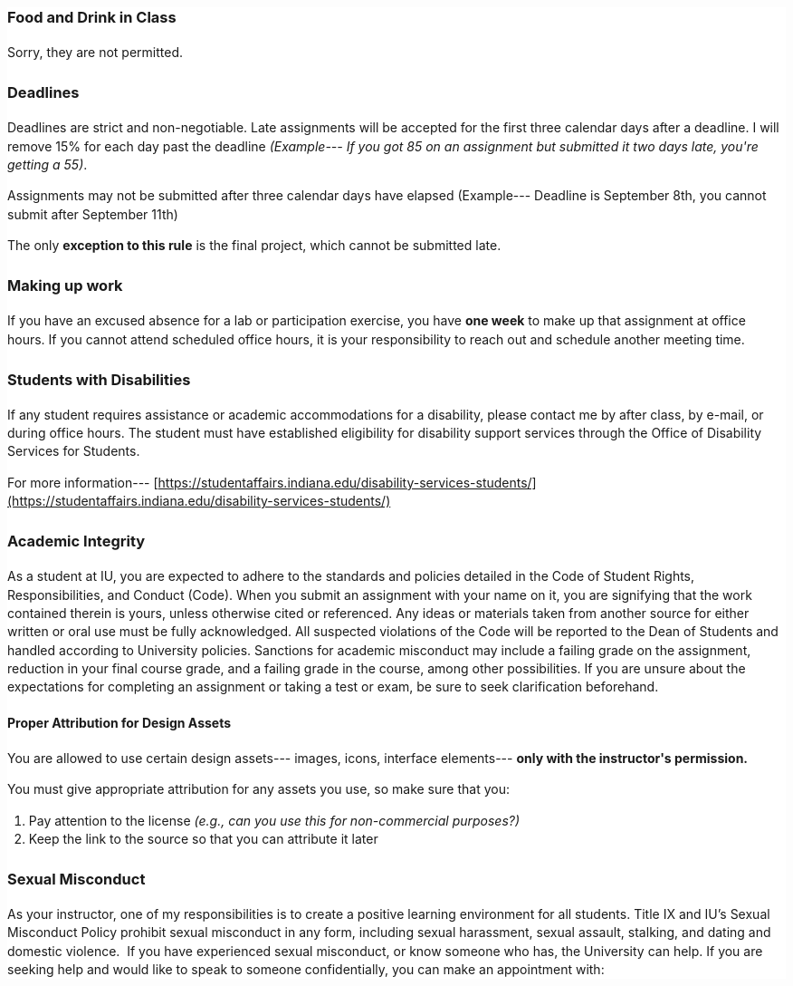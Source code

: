 ### Food and Drink in Class
Sorry, they are not permitted.

### Deadlines
Deadlines are strict and non-negotiable. Late assignments will be accepted for the first three calendar days after a deadline. I will remove 15% for each day past the deadline _(Example--- If you got 85 on an assignment but submitted it two days late, you're getting a 55)_.

Assignments may not be submitted after three calendar days have elapsed (Example--- Deadline is September 8th, you cannot submit after September 11th)

The only __exception to this rule__ is the final project, which cannot be submitted late.

### Making up work
If you have an excused absence for a lab or participation exercise, you have __one week__ to make up that assignment at office hours. If you cannot attend scheduled office hours, it is your responsibility to reach out and schedule another meeting time.

### Students with Disabilities
If any student requires assistance or academic accommodations for a disability, please contact me by after class, by e-mail, or during office hours. The student must have established eligibility for disability support services through the Office of Disability Services for Students.

For more information--- [https://studentaffairs.indiana.edu/disability-services-students/](https://studentaffairs.indiana.edu/disability-services-students/)

### Academic Integrity
As a student at IU, you are expected to adhere to the standards and policies detailed in the Code of Student Rights, Responsibilities, and Conduct (Code). When you submit an assignment with your name on it, you are signifying that the work contained therein is yours, unless otherwise cited or referenced. Any ideas or materials taken from another source for either written or oral use must be fully acknowledged. All suspected violations of the Code will be reported to the Dean of Students and handled according to University policies. Sanctions for academic misconduct may include a failing grade on the assignment, reduction in your final course grade, and a failing grade in the course, among other possibilities. If you are unsure about the expectations for completing an assignment or taking a test or exam, be sure to seek clarification beforehand.

#### Proper Attribution for Design Assets
You are allowed to use certain design assets--- images, icons, interface elements--- __only with the instructor's permission.__

You must give appropriate attribution for any assets you use, so make sure that you:

1. Pay attention to the license _(e.g., can you use this for non-commercial purposes?)_
2. Keep the link to the source so that you can attribute it later

### Sexual Misconduct
As your instructor, one of my responsibilities is to create a positive learning environment for all students. Title IX and IU’s Sexual Misconduct Policy prohibit sexual misconduct in any form, including sexual harassment, sexual assault, stalking, and dating and domestic violence.  If you have experienced sexual misconduct, or know someone who has, the University can help.
If you are seeking help and would like to speak to someone confidentially, you can make an appointment with:
